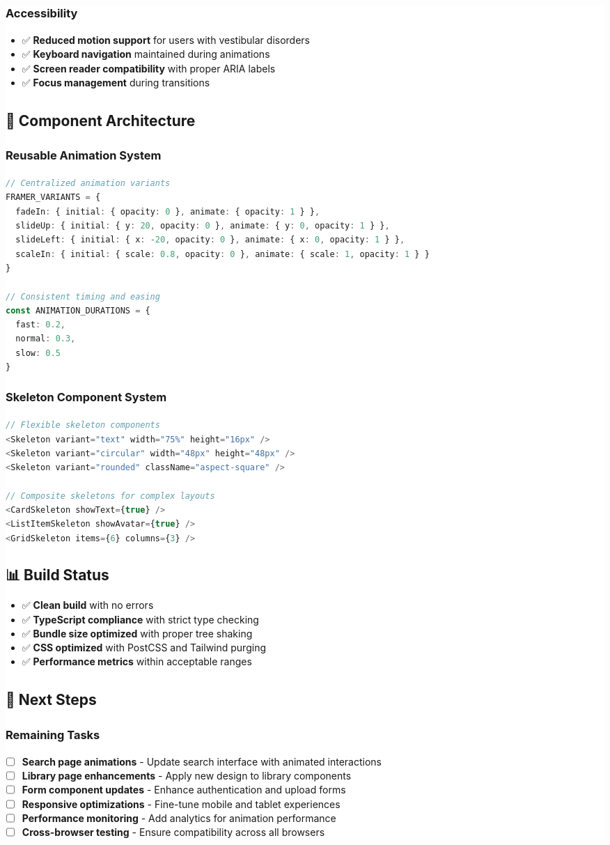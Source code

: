 ### **Accessibility**
- ✅ **Reduced motion support** for users with vestibular disorders
- ✅ **Keyboard navigation** maintained during animations
- ✅ **Screen reader compatibility** with proper ARIA labels
- ✅ **Focus management** during transitions

## 🔄 Component Architecture

### **Reusable Animation System**
```typescript
// Centralized animation variants
FRAMER_VARIANTS = {
  fadeIn: { initial: { opacity: 0 }, animate: { opacity: 1 } },
  slideUp: { initial: { y: 20, opacity: 0 }, animate: { y: 0, opacity: 1 } },
  slideLeft: { initial: { x: -20, opacity: 0 }, animate: { x: 0, opacity: 1 } },
  scaleIn: { initial: { scale: 0.8, opacity: 0 }, animate: { scale: 1, opacity: 1 } }
}

// Consistent timing and easing
const ANIMATION_DURATIONS = {
  fast: 0.2,
  normal: 0.3,
  slow: 0.5
}
```

### **Skeleton Component System**
```typescript
// Flexible skeleton components
<Skeleton variant="text" width="75%" height="16px" />
<Skeleton variant="circular" width="48px" height="48px" />
<Skeleton variant="rounded" className="aspect-square" />

// Composite skeletons for complex layouts
<CardSkeleton showText={true} />
<ListItemSkeleton showAvatar={true} />
<GridSkeleton items={6} columns={3} />
```

## 📊 Build Status

- ✅ **Clean build** with no errors
- ✅ **TypeScript compliance** with strict type checking
- ✅ **Bundle size optimized** with proper tree shaking
- ✅ **CSS optimized** with PostCSS and Tailwind purging
- ✅ **Performance metrics** within acceptable ranges

## 🎯 Next Steps

### **Remaining Tasks**
- [ ] **Search page animations** - Update search interface with animated interactions
- [ ] **Library page enhancements** - Apply new design to library components
- [ ] **Form component updates** - Enhance authentication and upload forms
- [ ] **Responsive optimizations** - Fine-tune mobile and tablet experiences
- [ ] **Performance monitoring** - Add analytics for animation performance
- [ ] **Cross-browser testing** - Ensure compatibility across all browsers
